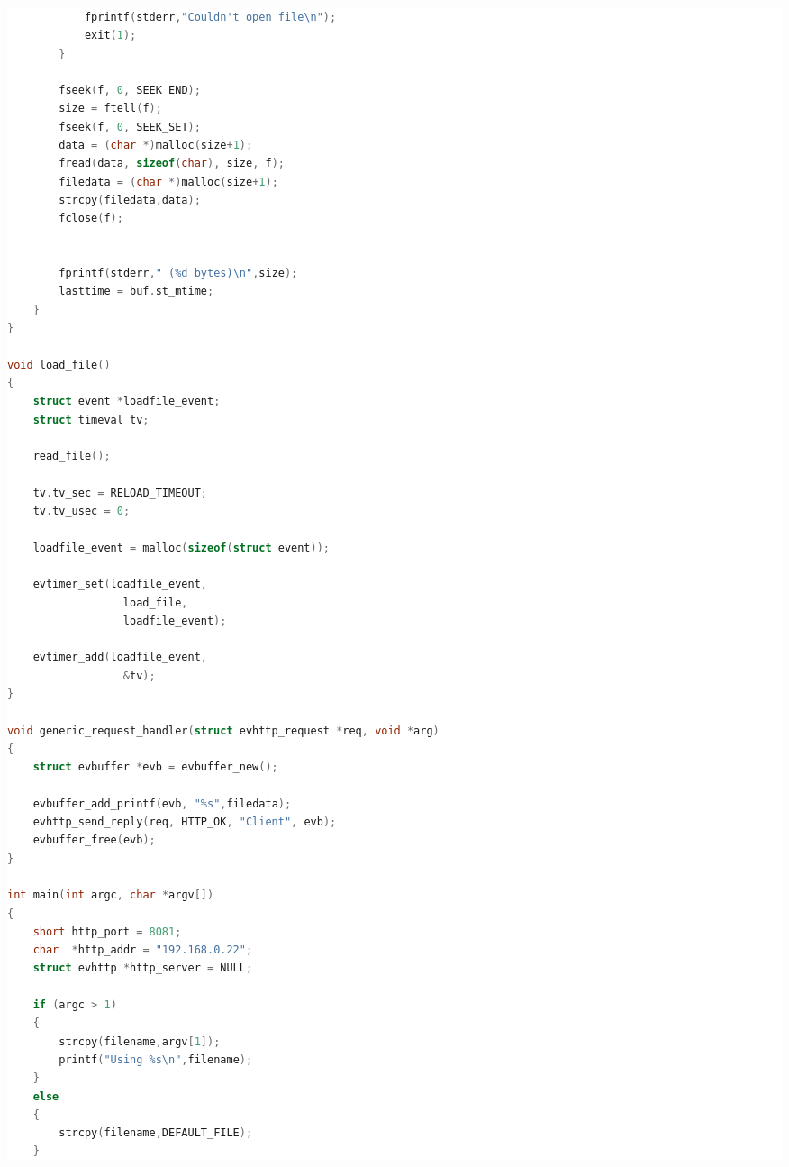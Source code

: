 ```cpp
          	fprintf(stderr,"Couldn't open file\n");
          	exit(1);
        }

      	fseek(f, 0, SEEK_END);
      	size = ftell(f);
      	fseek(f, 0, SEEK_SET);
      	data = (char *)malloc(size+1);
      	fread(data, sizeof(char), size, f);
      	filedata = (char *)malloc(size+1);
      	strcpy(filedata,data);
      	fclose(f);


      	fprintf(stderr," (%d bytes)\n",size);
      	lasttime = buf.st_mtime;
    }
}

void load_file()
{
  	struct event *loadfile_event;
  	struct timeval tv;

  	read_file();

  	tv.tv_sec = RELOAD_TIMEOUT;
  	tv.tv_usec = 0;

  	loadfile_event = malloc(sizeof(struct event));

  	evtimer_set(loadfile_event,
    	          load_file,
        	      loadfile_event);

  	evtimer_add(loadfile_event,
    	          &tv);
}

void generic_request_handler(struct evhttp_request *req, void *arg)
{
  	struct evbuffer *evb = evbuffer_new();

  	evbuffer_add_printf(evb, "%s",filedata);
  	evhttp_send_reply(req, HTTP_OK, "Client", evb);
  	evbuffer_free(evb);
}

int main(int argc, char *argv[])
{
  	short http_port = 8081;
  	char  *http_addr = "192.168.0.22";
  	struct evhttp *http_server = NULL;

  	if (argc > 1)
  	{
    	strcpy(filename,argv[1]);
      	printf("Using %s\n",filename);
  	}
  	else
  	{
      	strcpy(filename,DEFAULT_FILE);
  	}
```